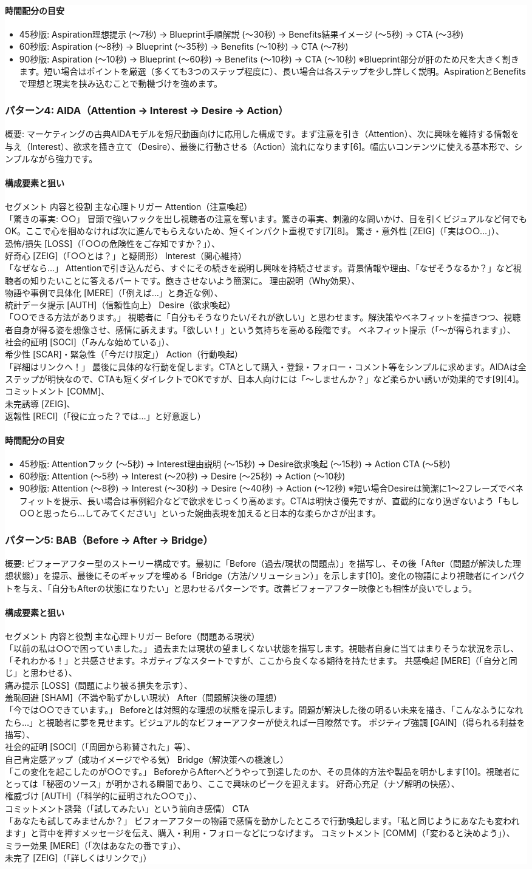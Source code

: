 #### 時間配分の目安

- 45秒版: Aspiration理想提示 (〜7秒) → Blueprint手順解説 (〜30秒) → Benefits結果イメージ (〜5秒) → CTA (〜3秒)
- 60秒版: Aspiration (〜8秒) → Blueprint (〜35秒) → Benefits (〜10秒) → CTA (〜7秒)
- 90秒版: Aspiration (〜10秒) → Blueprint (〜60秒) → Benefits (〜10秒) → CTA (〜10秒)
※Blueprint部分が肝のため尺を大きく割きます。短い場合はポイントを厳選（多くても3つのステップ程度に）、長い場合は各ステップを少し詳しく説明。AspirationとBenefitsで理想と現実を挟み込むことで動機づけを強めます。
### パターン4: AIDA（Attention → Interest → Desire → Action）

概要: マーケティングの古典AIDAモデルを短尺動画向けに応用した構成です。まず注意を引き（Attention）、次に興味を維持する情報を与え（Interest）、欲求を掻き立て（Desire）、最後に行動させる（Action）流れになります[6]。幅広いコンテンツに使える基本形で、シンプルながら強力です。
#### 構成要素と狙い

セグメント
内容と役割
主な心理トリガー
Attention（注意喚起） <br> 「驚きの事実: ○○」
冒頭で強いフックを出し視聴者の注意を奪います。驚きの事実、刺激的な問いかけ、目を引くビジュアルなど何でもOK。ここで心を掴めなければ次に進んでもらえないため、短くインパクト重視です[7][8]。
驚き・意外性 [ZEIG]（「実は○○…」）、<br>恐怖/損失 [LOSS]（「○○の危険性をご存知ですか？」）、<br>好奇心 [ZEIG]（「○○とは？」と疑問形）
Interest（関心維持） <br> 「なぜなら…」
Attentionで引き込んだら、すぐにその続きを説明し興味を持続させます。背景情報や理由、「なぜそうなるか？」など視聴者の知りたいことに答えるパートです。飽きさせないよう簡潔に。
理由説明（Why効果）、<br>物語や事例で具体化 [MERE]（「例えば…」と身近な例）、<br>統計データ提示 [AUTH]（信頼性向上）
Desire（欲求喚起） <br> 「○○できる方法があります。」
視聴者に「自分もそうなりたい/それが欲しい」と思わせます。解決策やベネフィットを描きつつ、視聴者自身が得る姿を想像させ、感情に訴えます。「欲しい！」という気持ちを高める段階です。
ベネフィット提示（「〜が得られます」）、<br>社会的証明 [SOCI]（「みんな始めている」）、<br>希少性 [SCAR]・緊急性（「今だけ限定」）
Action（行動喚起） <br> 「詳細はリンクへ！」
最後に具体的な行動を促します。CTAとして購入・登録・フォロー・コメント等をシンプルに求めます。AIDAは全ステップが明快なので、CTAも短くダイレクトでOKですが、日本人向けには「〜しませんか？」など柔らかい誘いが効果的です[9][4]。
コミットメント [COMM]、<br>未完誘導 [ZEIG]、<br>返報性 [RECI]（「役に立った？では…」と好意返し）

#### 時間配分の目安

- 45秒版: Attentionフック (〜5秒) → Interest理由説明 (〜15秒) → Desire欲求喚起 (〜15秒) → Action CTA (〜5秒)
- 60秒版: Attention (〜5秒) → Interest (〜20秒) → Desire (〜25秒) → Action (〜10秒)
- 90秒版: Attention (〜8秒) → Interest (〜30秒) → Desire (〜40秒) → Action (〜12秒)
※短い場合Desireは簡潔に1〜2フレーズでベネフィットを提示、長い場合は事例紹介などで欲求をじっくり高めます。CTAは明快さ優先ですが、直截的になり過ぎないよう「もし○○と思ったら…してみてください」といった婉曲表現を加えると日本的な柔らかさが出ます。
### パターン5: BAB（Before → After → Bridge）

概要: ビフォーアフター型のストーリー構成です。最初に「Before（過去/現状の問題点）」を描写し、その後「After（問題が解決した理想状態）」を提示、最後にそのギャップを埋める「Bridge（方法/ソリューション）」を示します[10]。変化の物語により視聴者にインパクトを与え、「自分もAfterの状態になりたい」と思わせるパターンです。改善ビフォーアフター映像とも相性が良いでしょう。
#### 構成要素と狙い

セグメント
内容と役割
主な心理トリガー
Before（問題ある現状） <br> 「以前の私は○○で困っていました。」
過去または現状の望ましくない状態を描写します。視聴者自身に当てはまりそうな状況を示し、「それわかる！」と共感させます。ネガティブなスタートですが、ここから良くなる期待を持たせます。
共感喚起 [MERE]（「自分と同じ」と思わせる）、<br>痛み提示 [LOSS]（問題により被る損失を示す）、<br>羞恥回避 [SHAM]（不満や恥ずかしい現状）
After（問題解決後の理想） <br> 「今では○○できています。」
Beforeとは対照的な理想の状態を提示します。問題が解決した後の明るい未来を描き、「こんなふうになれたら…」と視聴者に夢を見せます。ビジュアル的なビフォーアフターが使えれば一目瞭然です。
ポジティブ強調 [GAIN]（得られる利益を描写）、<br>社会的証明 [SOCI]（「周囲から称賛された」等）、<br>自己肯定感アップ（成功イメージでやる気）
Bridge（解決策への橋渡し） <br> 「この変化を起こしたのが○○です。」
BeforeからAfterへどうやって到達したのか、その具体的方法や製品を明かします[10]。視聴者にとっては「秘密のソース」が明かされる瞬間であり、ここで興味のピークを迎えます。
好奇心充足（ナゾ解明の快感）、<br>権威づけ [AUTH]（「科学的に証明された○○で」）、<br>コミットメント誘発（「試してみたい」という前向き感情）
CTA <br> 「あなたも試してみませんか？」
ビフォーアフターの物語で感情を動かしたところで行動喚起します。「私と同じようにあなたも変われます」と背中を押すメッセージを伝え、購入・利用・フォローなどにつなげます。
コミットメント [COMM]（「変わると決めよう」）、<br>ミラー効果 [MERE]（「次はあなたの番です」）、<br>未完了 [ZEIG]（「詳しくはリンクで」）
